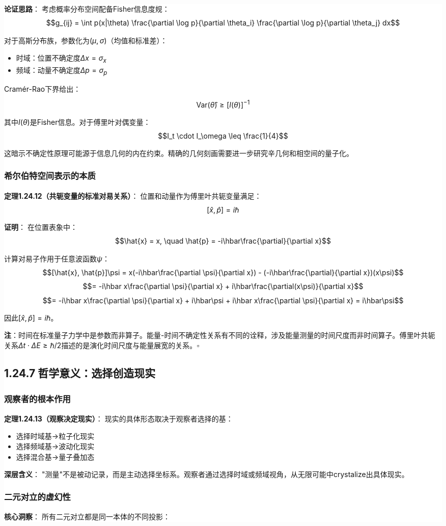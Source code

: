 **论证思路**：
考虑概率分布空间配备Fisher信息度规：
$$g_{ij} = \int p(x|\theta) \frac{\partial \log p}{\partial \theta_i} \frac{\partial \log p}{\partial \theta_j} dx$$

对于高斯分布族，参数化为$(\mu, \sigma)$（均值和标准差）：
- 时域：位置不确定度$\Delta x = \sigma_x$
- 频域：动量不确定度$\Delta p = \sigma_p$

Cramér-Rao下界给出：
$$\text{Var}(\hat{\theta}) \geq [I(\theta)]^{-1}$$

其中$I(\theta)$是Fisher信息。对于傅里叶对偶变量：
$$I_t \cdot I_\omega \leq \frac{1}{4}$$

这暗示不确定性原理可能源于信息几何的内在约束。精确的几何刻画需要进一步研究辛几何和相空间的量子化。

### 希尔伯特空间表示的本质

**定理1.24.12（共轭变量的标准对易关系）**：
位置和动量作为傅里叶共轭变量满足：
$$[\hat{x}, \hat{p}] = i\hbar$$

**证明**：
在位置表象中：
$$\hat{x} = x, \quad \hat{p} = -i\hbar\frac{\partial}{\partial x}$$

计算对易子作用于任意波函数$\psi$：
$$[\hat{x}, \hat{p}]\psi = x(-i\hbar\frac{\partial \psi}{\partial x}) - (-i\hbar\frac{\partial}{\partial x})(x\psi)$$
$$= -i\hbar x\frac{\partial \psi}{\partial x} + i\hbar\frac{\partial(x\psi)}{\partial x}$$
$$= -i\hbar x\frac{\partial \psi}{\partial x} + i\hbar\psi + i\hbar x\frac{\partial \psi}{\partial x} = i\hbar\psi$$

因此$[\hat{x}, \hat{p}] = i\hbar$。

**注**：时间在标准量子力学中是参数而非算子。能量-时间不确定性关系有不同的诠释，涉及能量测量的时间尺度而非时间算子。傅里叶共轭关系$\Delta t \cdot \Delta E \geq \hbar/2$描述的是演化时间尺度与能量展宽的关系。$\square$

## 1.24.7 哲学意义：选择创造现实

### 观察者的根本作用

**定理1.24.13（观察决定现实）**：
现实的具体形态取决于观察者选择的基：
- 选择时域基→粒子化现实
- 选择频域基→波动化现实
- 选择混合基→量子叠加态

**深层含义**：
"测量"不是被动记录，而是主动选择坐标系。观察者通过选择时域或频域视角，从无限可能中crystalize出具体现实。

### 二元对立的虚幻性

**核心洞察**：
所有二元对立都是同一本体的不同投影：
